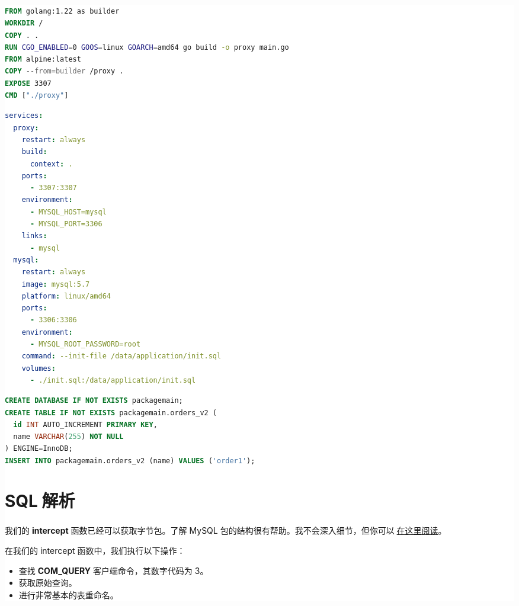 ```dockerfile
FROM golang:1.22 as builder
WORKDIR /
COPY . .
RUN CGO_ENABLED=0 GOOS=linux GOARCH=amd64 go build -o proxy main.go
FROM alpine:latest
COPY --from=builder /proxy .
EXPOSE 3307
CMD ["./proxy"]
```

```yaml
services:
  proxy:
    restart: always
    build:
      context: .
    ports:
      - 3307:3307
    environment:
      - MYSQL_HOST=mysql
      - MYSQL_PORT=3306
    links:
      - mysql
  mysql:
    restart: always
    image: mysql:5.7
    platform: linux/amd64
    ports:
      - 3306:3306
    environment:
      - MYSQL_ROOT_PASSWORD=root
    command: --init-file /data/application/init.sql
    volumes:
      - ./init.sql:/data/application/init.sql
```

```sql
CREATE DATABASE IF NOT EXISTS packagemain;
CREATE TABLE IF NOT EXISTS packagemain.orders_v2 (
  id INT AUTO_INCREMENT PRIMARY KEY,
  name VARCHAR(255) NOT NULL
) ENGINE=InnoDB;
INSERT INTO packagemain.orders_v2 (name) VALUES ('order1');
```

# SQL 解析
我们的 **intercept** 函数已经可以获取字节包。了解 MySQL 包的结构很有帮助。我不会深入细节，但你可以 [在这里阅读](https://www.oreilly.com/library/view/understanding-mysql-internals/0596009577/ch04.html)。

在我们的 intercept 函数中，我们执行以下操作：

- 查找 **COM_QUERY** 客户端命令，其数字代码为 3。
- 获取原始查询。
- 进行非常基本的表重命名。
